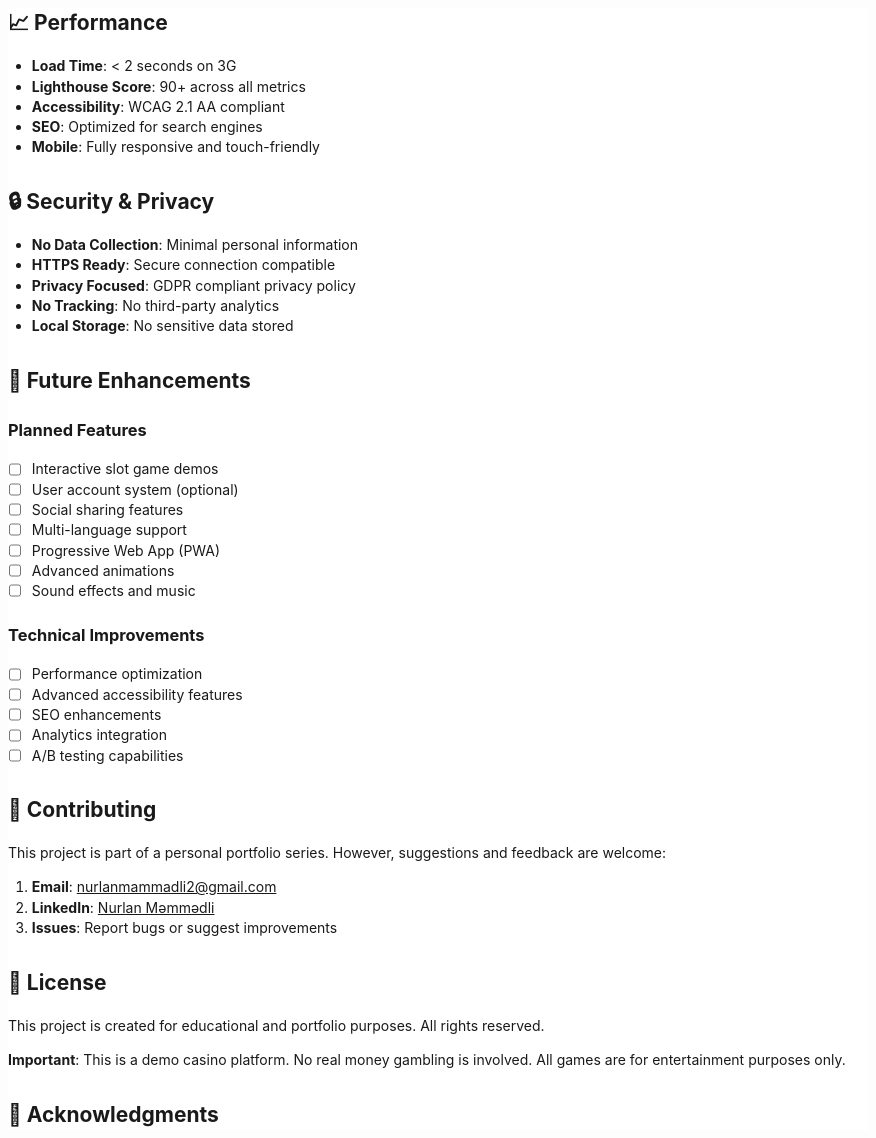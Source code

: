 ## 📈 Performance

- **Load Time**: < 2 seconds on 3G
- **Lighthouse Score**: 90+ across all metrics
- **Accessibility**: WCAG 2.1 AA compliant
- **SEO**: Optimized for search engines
- **Mobile**: Fully responsive and touch-friendly

## 🔒 Security & Privacy

- **No Data Collection**: Minimal personal information
- **HTTPS Ready**: Secure connection compatible
- **Privacy Focused**: GDPR compliant privacy policy
- **No Tracking**: No third-party analytics
- **Local Storage**: No sensitive data stored

## 🚀 Future Enhancements

### Planned Features
- [ ] Interactive slot game demos
- [ ] User account system (optional)
- [ ] Social sharing features
- [ ] Multi-language support
- [ ] Progressive Web App (PWA)
- [ ] Advanced animations
- [ ] Sound effects and music

### Technical Improvements
- [ ] Performance optimization
- [ ] Advanced accessibility features
- [ ] SEO enhancements
- [ ] Analytics integration
- [ ] A/B testing capabilities

## 🤝 Contributing

This project is part of a personal portfolio series. However, suggestions and feedback are welcome:

1. **Email**: nurlanmammadli2@gmail.com
2. **LinkedIn**: [Nurlan Məmmədli](https://www.linkedin.com/in/nurlan-məmmədli-b6a55b308)
3. **Issues**: Report bugs or suggest improvements

## 📄 License

This project is created for educational and portfolio purposes. All rights reserved.

**Important**: This is a demo casino platform. No real money gambling is involved. All games are for entertainment purposes only.

## 🙏 Acknowledgments
